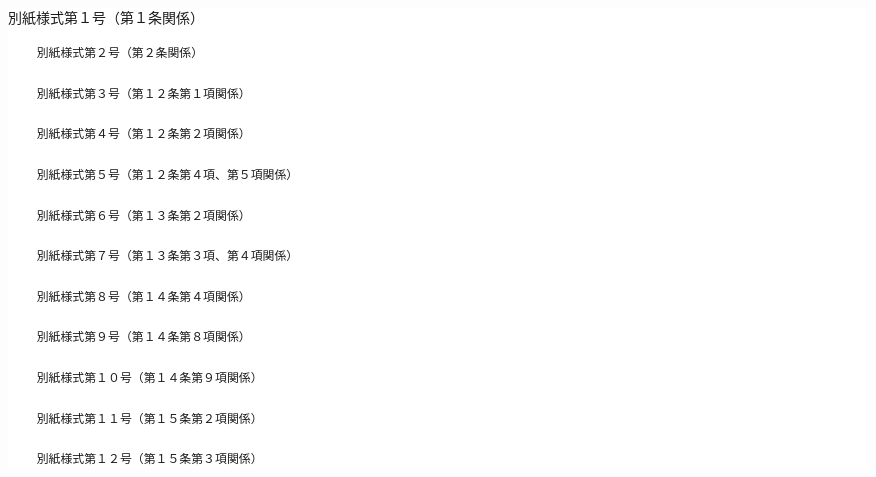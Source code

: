 別紙様式第１号（第１条関係）
          
        別紙様式第２号（第２条関係）
          
        別紙様式第３号（第１２条第１項関係）
          
        別紙様式第４号（第１２条第２項関係）
          
        別紙様式第５号（第１２条第４項、第５項関係）
          
        別紙様式第６号（第１３条第２項関係）
          
        別紙様式第７号（第１３条第３項、第４項関係）
          
        別紙様式第８号（第１４条第４項関係）
          
        別紙様式第９号（第１４条第８項関係）
          
        別紙様式第１０号（第１４条第９項関係）
          
        別紙様式第１１号（第１５条第２項関係）
          
        別紙様式第１２号（第１５条第３項関係）
          
        